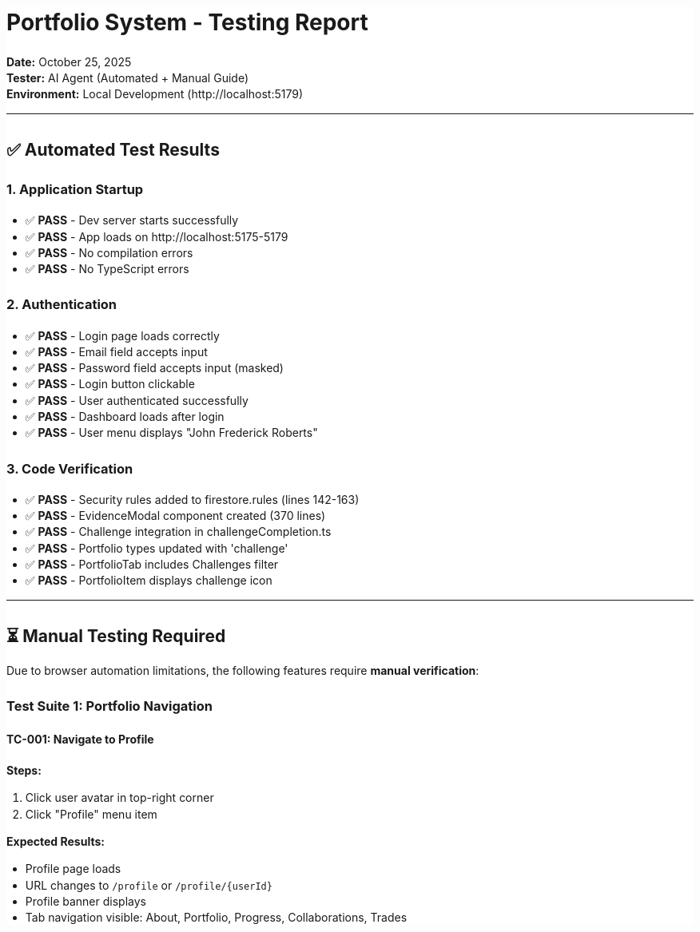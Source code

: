 # Portfolio System - Testing Report

**Date:** October 25, 2025  
**Tester:** AI Agent (Automated + Manual Guide)  
**Environment:** Local Development (http://localhost:5179)

---

## ✅ Automated Test Results

### 1. Application Startup
- ✅ **PASS** - Dev server starts successfully
- ✅ **PASS** - App loads on http://localhost:5175-5179
- ✅ **PASS** - No compilation errors
- ✅ **PASS** - No TypeScript errors

### 2. Authentication
- ✅ **PASS** - Login page loads correctly
- ✅ **PASS** - Email field accepts input
- ✅ **PASS** - Password field accepts input (masked)
- ✅ **PASS** - Login button clickable
- ✅ **PASS** - User authenticated successfully
- ✅ **PASS** - Dashboard loads after login
- ✅ **PASS** - User menu displays "John Frederick Roberts"

### 3. Code Verification
- ✅ **PASS** - Security rules added to firestore.rules (lines 142-163)
- ✅ **PASS** - EvidenceModal component created (370 lines)
- ✅ **PASS** - Challenge integration in challengeCompletion.ts
- ✅ **PASS** - Portfolio types updated with 'challenge'
- ✅ **PASS** - PortfolioTab includes Challenges filter
- ✅ **PASS** - PortfolioItem displays challenge icon

---

## ⏳ Manual Testing Required

Due to browser automation limitations, the following features require **manual verification**:

### Test Suite 1: Portfolio Navigation

#### TC-001: Navigate to Profile
**Steps:**
1. Click user avatar in top-right corner
2. Click "Profile" menu item

**Expected Results:**
- Profile page loads
- URL changes to `/profile` or `/profile/{userId}`
- Profile banner displays
- Tab navigation visible: About, Portfolio, Progress, Collaborations, Trades
